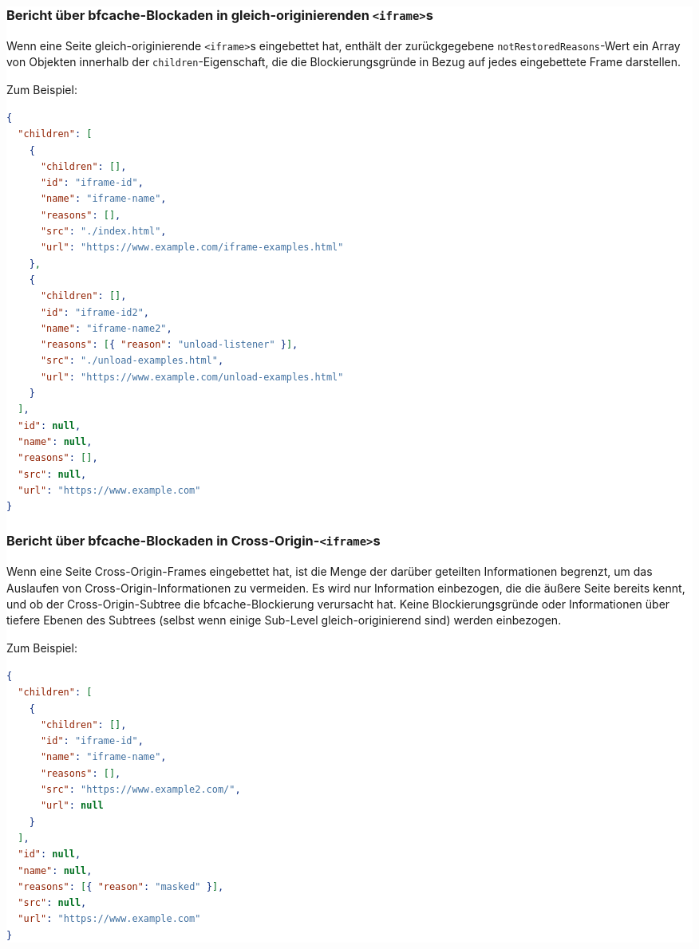 ### Bericht über bfcache-Blockaden in gleich-originierenden `<iframe>`s

Wenn eine Seite gleich-originierende `<iframe>`s eingebettet hat, enthält der zurückgegebene `notRestoredReasons`-Wert ein Array von Objekten innerhalb der `children`-Eigenschaft, die die Blockierungsgründe in Bezug auf jedes eingebettete Frame darstellen.

Zum Beispiel:

```json
{
  "children": [
    {
      "children": [],
      "id": "iframe-id",
      "name": "iframe-name",
      "reasons": [],
      "src": "./index.html",
      "url": "https://www.example.com/iframe-examples.html"
    },
    {
      "children": [],
      "id": "iframe-id2",
      "name": "iframe-name2",
      "reasons": [{ "reason": "unload-listener" }],
      "src": "./unload-examples.html",
      "url": "https://www.example.com/unload-examples.html"
    }
  ],
  "id": null,
  "name": null,
  "reasons": [],
  "src": null,
  "url": "https://www.example.com"
}
```

### Bericht über bfcache-Blockaden in Cross-Origin-`<iframe>`s

Wenn eine Seite Cross-Origin-Frames eingebettet hat, ist die Menge der darüber geteilten Informationen begrenzt, um das Auslaufen von Cross-Origin-Informationen zu vermeiden. Es wird nur Information einbezogen, die die äußere Seite bereits kennt, und ob der Cross-Origin-Subtree die bfcache-Blockierung verursacht hat. Keine Blockierungsgründe oder Informationen über tiefere Ebenen des Subtrees (selbst wenn einige Sub-Level gleich-originierend sind) werden einbezogen.

Zum Beispiel:

```json
{
  "children": [
    {
      "children": [],
      "id": "iframe-id",
      "name": "iframe-name",
      "reasons": [],
      "src": "https://www.example2.com/",
      "url": null
    }
  ],
  "id": null,
  "name": null,
  "reasons": [{ "reason": "masked" }],
  "src": null,
  "url": "https://www.example.com"
}
```